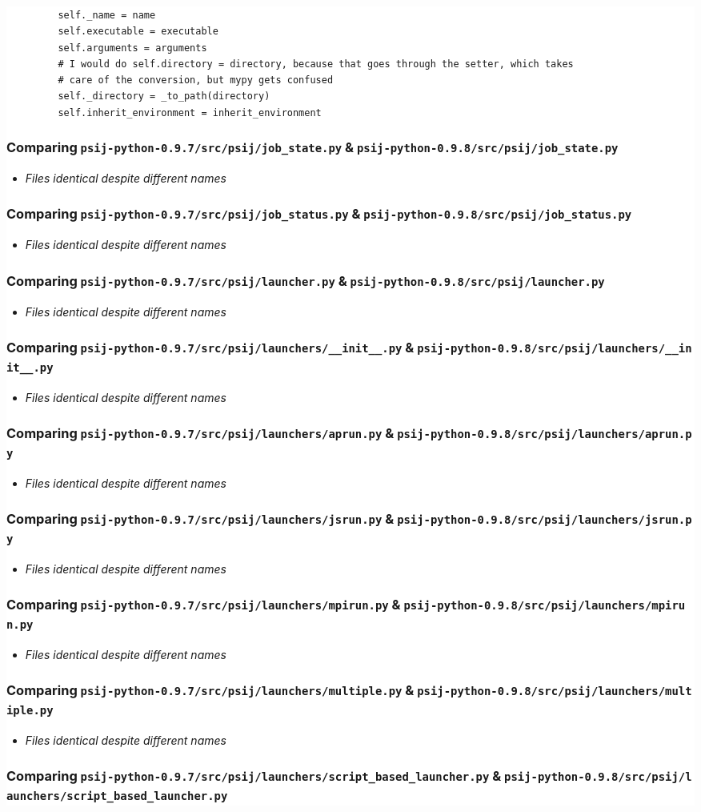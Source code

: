 ```diff
         self._name = name
         self.executable = executable
         self.arguments = arguments
         # I would do self.directory = directory, because that goes through the setter, which takes
         # care of the conversion, but mypy gets confused
         self._directory = _to_path(directory)
         self.inherit_environment = inherit_environment
```

### Comparing `psij-python-0.9.7/src/psij/job_state.py` & `psij-python-0.9.8/src/psij/job_state.py`

 * *Files identical despite different names*

### Comparing `psij-python-0.9.7/src/psij/job_status.py` & `psij-python-0.9.8/src/psij/job_status.py`

 * *Files identical despite different names*

### Comparing `psij-python-0.9.7/src/psij/launcher.py` & `psij-python-0.9.8/src/psij/launcher.py`

 * *Files identical despite different names*

### Comparing `psij-python-0.9.7/src/psij/launchers/__init__.py` & `psij-python-0.9.8/src/psij/launchers/__init__.py`

 * *Files identical despite different names*

### Comparing `psij-python-0.9.7/src/psij/launchers/aprun.py` & `psij-python-0.9.8/src/psij/launchers/aprun.py`

 * *Files identical despite different names*

### Comparing `psij-python-0.9.7/src/psij/launchers/jsrun.py` & `psij-python-0.9.8/src/psij/launchers/jsrun.py`

 * *Files identical despite different names*

### Comparing `psij-python-0.9.7/src/psij/launchers/mpirun.py` & `psij-python-0.9.8/src/psij/launchers/mpirun.py`

 * *Files identical despite different names*

### Comparing `psij-python-0.9.7/src/psij/launchers/multiple.py` & `psij-python-0.9.8/src/psij/launchers/multiple.py`

 * *Files identical despite different names*

### Comparing `psij-python-0.9.7/src/psij/launchers/script_based_launcher.py` & `psij-python-0.9.8/src/psij/launchers/script_based_launcher.py`
